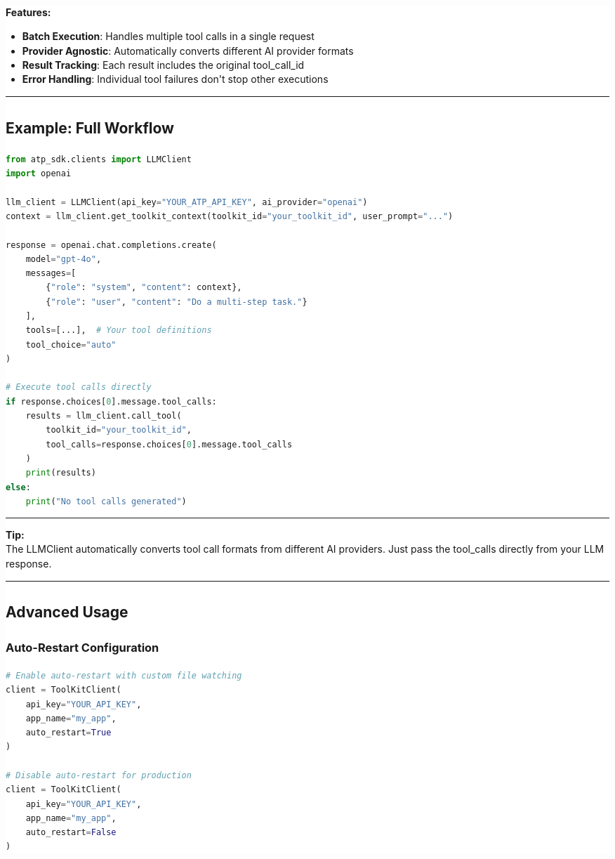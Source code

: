 **Features:**
- **Batch Execution**: Handles multiple tool calls in a single request
- **Provider Agnostic**: Automatically converts different AI provider formats
- **Result Tracking**: Each result includes the original tool_call_id
- **Error Handling**: Individual tool failures don't stop other executions

---

## Example: Full Workflow

```python
from atp_sdk.clients import LLMClient
import openai

llm_client = LLMClient(api_key="YOUR_ATP_API_KEY", ai_provider="openai")
context = llm_client.get_toolkit_context(toolkit_id="your_toolkit_id", user_prompt="...")

response = openai.chat.completions.create(
    model="gpt-4o",
    messages=[
        {"role": "system", "content": context},
        {"role": "user", "content": "Do a multi-step task."}
    ],
    tools=[...],  # Your tool definitions
    tool_choice="auto"
)

# Execute tool calls directly
if response.choices[0].message.tool_calls:
    results = llm_client.call_tool(
        toolkit_id="your_toolkit_id",
        tool_calls=response.choices[0].message.tool_calls
    )
    print(results)
else:
    print("No tool calls generated")
```

---

**Tip:**  
The LLMClient automatically converts tool call formats from different AI providers. Just pass the tool_calls directly from your LLM response.

---

## Advanced Usage

### Auto-Restart Configuration

```python
# Enable auto-restart with custom file watching
client = ToolKitClient(
    api_key="YOUR_API_KEY",
    app_name="my_app",
    auto_restart=True
)

# Disable auto-restart for production
client = ToolKitClient(
    api_key="YOUR_API_KEY",
    app_name="my_app",
    auto_restart=False
)
```